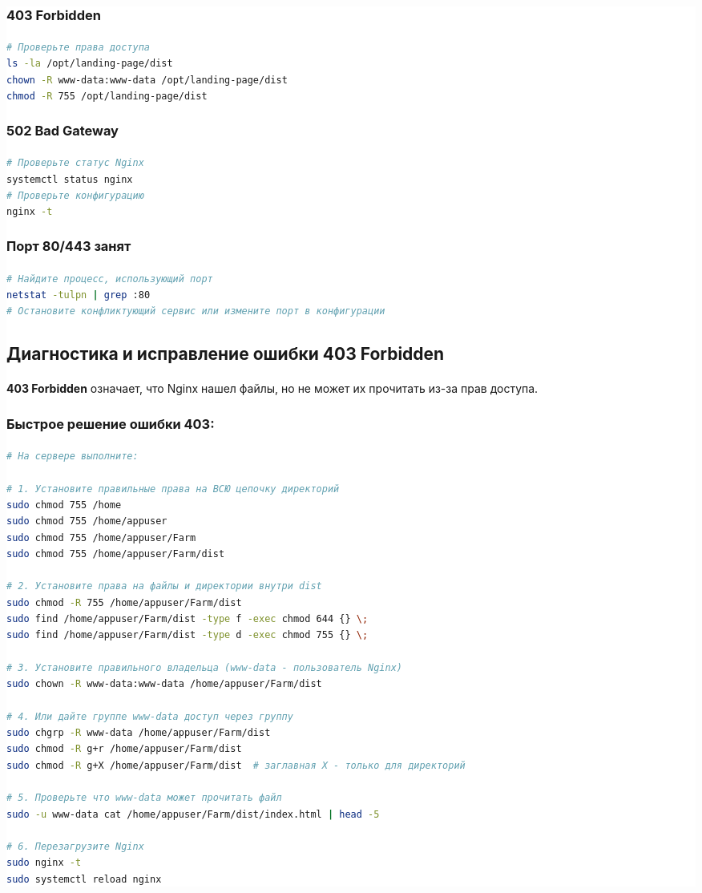 ### 403 Forbidden
```bash
# Проверьте права доступа
ls -la /opt/landing-page/dist
chown -R www-data:www-data /opt/landing-page/dist
chmod -R 755 /opt/landing-page/dist
```

### 502 Bad Gateway
```bash
# Проверьте статус Nginx
systemctl status nginx
# Проверьте конфигурацию
nginx -t
```

### Порт 80/443 занят
```bash
# Найдите процесс, использующий порт
netstat -tulpn | grep :80
# Остановите конфликтующий сервис или измените порт в конфигурации
```

## Диагностика и исправление ошибки 403 Forbidden

**403 Forbidden** означает, что Nginx нашел файлы, но не может их прочитать из-за прав доступа.

### Быстрое решение ошибки 403:

```bash
# На сервере выполните:

# 1. Установите правильные права на ВСЮ цепочку директорий
sudo chmod 755 /home
sudo chmod 755 /home/appuser
sudo chmod 755 /home/appuser/Farm
sudo chmod 755 /home/appuser/Farm/dist

# 2. Установите права на файлы и директории внутри dist
sudo chmod -R 755 /home/appuser/Farm/dist
sudo find /home/appuser/Farm/dist -type f -exec chmod 644 {} \;
sudo find /home/appuser/Farm/dist -type d -exec chmod 755 {} \;

# 3. Установите правильного владельца (www-data - пользователь Nginx)
sudo chown -R www-data:www-data /home/appuser/Farm/dist

# 4. Или дайте группе www-data доступ через группу
sudo chgrp -R www-data /home/appuser/Farm/dist
sudo chmod -R g+r /home/appuser/Farm/dist
sudo chmod -R g+X /home/appuser/Farm/dist  # заглавная X - только для директорий

# 5. Проверьте что www-data может прочитать файл
sudo -u www-data cat /home/appuser/Farm/dist/index.html | head -5

# 6. Перезагрузите Nginx
sudo nginx -t
sudo systemctl reload nginx
```
